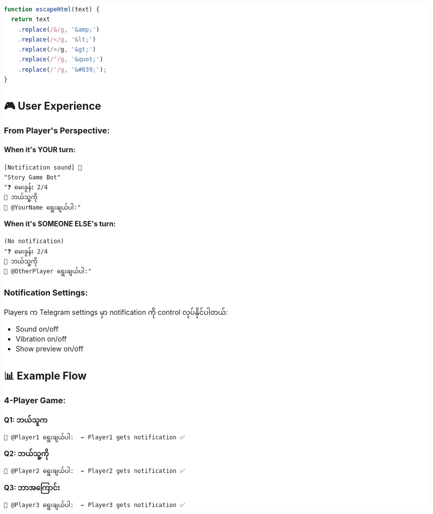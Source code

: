 ```javascript
function escapeHtml(text) {
  return text
    .replace(/&/g, '&amp;')
    .replace(/</g, '&lt;')
    .replace(/>/g, '&gt;')
    .replace(/"/g, '&quot;')
    .replace(/'/g, '&#039;');
}
```

## 🎮 User Experience

### From Player's Perspective:

**When it's YOUR turn:**
```
[Notification sound] 📱
"Story Game Bot"
"❓ မေးခွန်း 2/4
🎯 ဘယ်သူ့ကို
👤 @YourName ရွေးချယ်ပါ:"
```

**When it's SOMEONE ELSE's turn:**
```
(No notification)
"❓ မေးခွန်း 2/4
🎯 ဘယ်သူ့ကို
👤 @OtherPlayer ရွေးချယ်ပါ:"
```

### Notification Settings:

Players က Telegram settings မှာ notification ကို control လုပ်နိုင်ပါတယ်:
- Sound on/off
- Vibration on/off
- Show preview on/off

## 📊 Example Flow

### 4-Player Game:

**Q1: ဘယ်သူက**
```
👤 @Player1 ရွေးချယ်ပါ:  ← Player1 gets notification ✅
```

**Q2: ဘယ်သူ့ကို**
```
👤 @Player2 ရွေးချယ်ပါ:  ← Player2 gets notification ✅
```

**Q3: ဘာအကြောင်း**
```
👤 @Player3 ရွေးချယ်ပါ:  ← Player3 gets notification ✅
```

